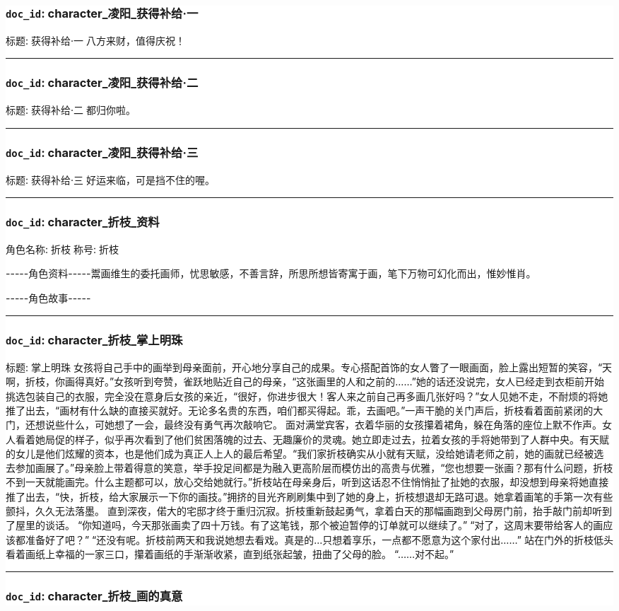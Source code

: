 
### `doc_id`: character_凌阳_获得补给·一

标题: 获得补给·一
八方来财，值得庆祝！

---

### `doc_id`: character_凌阳_获得补给·二

标题: 获得补给·二
都归你啦。

---

### `doc_id`: character_凌阳_获得补给·三

标题: 获得补给·三
好运来临，可是挡不住的喔。

---

### `doc_id`: character_折枝_资料

角色名称: 折枝
称号: 折枝

-----角色资料-----鬻画维生的委托画师，忧思敏感，不善言辞，所思所想皆寄寓于画，笔下万物可幻化而出，惟妙惟肖。

-----角色故事-----

---

### `doc_id`: character_折枝_掌上明珠

标题: 掌上明珠
女孩将自己手中的画举到母亲面前，开心地分享自己的成果。专心搭配首饰的女人瞥了一眼画面，脸上露出短暂的笑容，“天啊，折枝，你画得真好。”女孩听到夸赞，雀跃地贴近自己的母亲，“这张画里的人和之前的……”她的话还没说完，女人已经走到衣柜前开始挑选包装自己的衣服，完全没在意身后女孩的亲近，“很好，你进步很大！客人来之前自己再多画几张好吗？”女人见她不走，不耐烦的将她推了出去，“画材有什么缺的直接买就好。无论多名贵的东西，咱们都买得起。乖，去画吧。”一声干脆的关门声后，折枝看着面前紧闭的大门，还想说些什么，可她想了一会，最终没有勇气再次敲响它。
面对满堂宾客，衣着华丽的女孩攥着裙角，躲在角落的座位上默不作声。女人看着她局促的样子，似乎再次看到了他们贫困落魄的过去、无趣廉价的灵魂。她立即走过去，拉着女孩的手将她带到了人群中央。有天赋的女儿是他们炫耀的资本，也是他们成为真正人上人的最后希望。“我们家折枝确实从小就有天赋，没给她请老师之前，她的画就已经被选去参加画展了。”母亲脸上带着得意的笑意，举手投足间都是为融入更高阶层而模仿出的高贵与优雅，“您也想要一张画？那有什么问题，折枝不到一天就能画完。什么主题都可以，放心交给她就行。”折枝站在母亲身后，听到这话忍不住悄悄扯了扯她的衣服，却没想到母亲将她直接推了出去，“快，折枝，给大家展示一下你的画技。”拥挤的目光齐刷刷集中到了她的身上，折枝想退却无路可退。她拿着画笔的手第一次有些颤抖，久久无法落墨。
直到深夜，偌大的宅邸才终于重归沉寂。折枝重新鼓起勇气，拿着白天的那幅画跑到父母房门前，抬手敲门前却听到了屋里的谈话。
“你知道吗，今天那张画卖了四十万钱。有了这笔钱，那个被迫暂停的订单就可以继续了。”
“对了，这周末要带给客人的画应该都准备好了吧？”
“还没有呢。折枝前两天和我说她想去看戏。真是的…只想着享乐，一点都不愿意为这个家付出……”
站在门外的折枝低头看着画纸上幸福的一家三口，攥着画纸的手渐渐收紧，直到纸张起皱，扭曲了父母的脸。
“……对不起。”

---

### `doc_id`: character_折枝_画的真意
